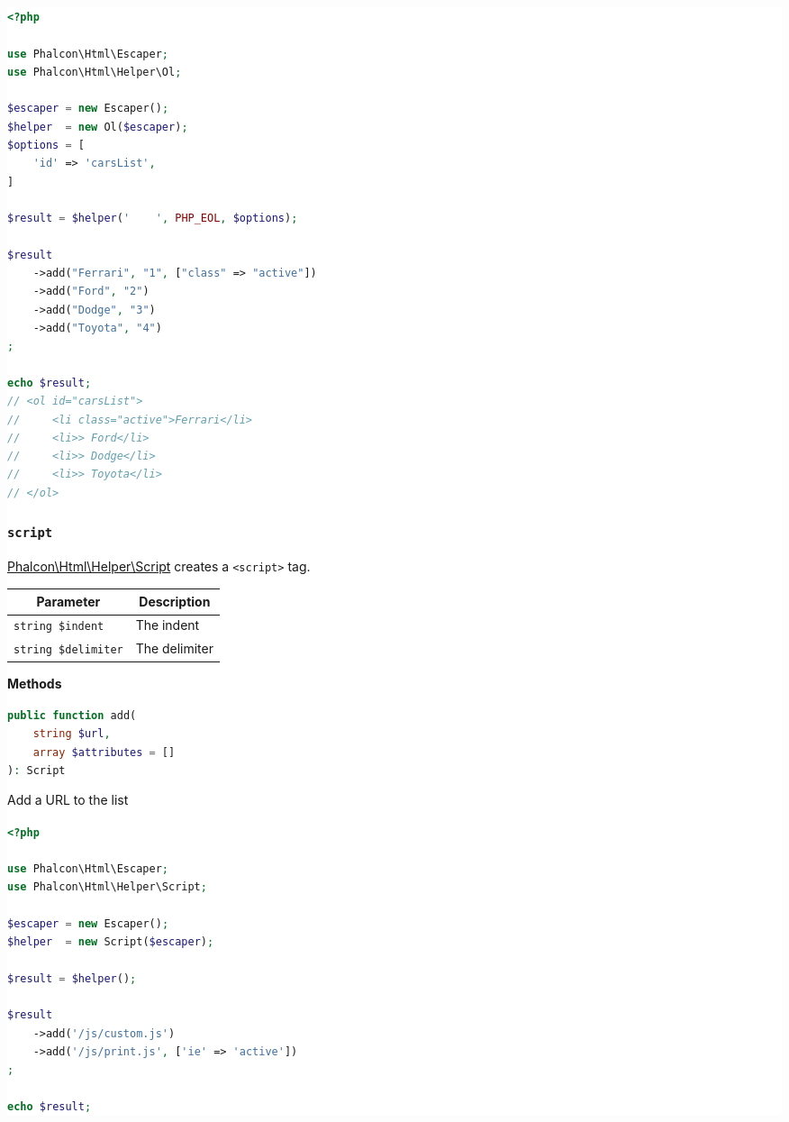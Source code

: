 ```php
<?php

use Phalcon\Html\Escaper;
use Phalcon\Html\Helper\Ol;

$escaper = new Escaper();
$helper  = new Ol($escaper);
$options = [
    'id' => 'carsList',
]

$result = $helper('    ', PHP_EOL, $options);

$result
    ->add("Ferrari", "1", ["class" => "active"])
    ->add("Ford", "2")
    ->add("Dodge", "3")
    ->add("Toyota", "4")
;

echo $result;
// <ol id="carsList">
//     <li class="active">Ferrari</li>
//     <li>> Ford</li>
//     <li>> Dodge</li>
//     <li>> Toyota</li>
// </ol>
```

### `script`
[Phalcon\Html\Helper\Script][html-helper-script] creates a `<script>` tag.

| Parameter           | Description   |
|---------------------|---------------|
| `string $indent`    | The indent    |
| `string $delimiter` | The delimiter |

**Methods**

```php
public function add(
    string $url,
    array $attributes = []
): Script
```
Add a URL to the list

```php
<?php

use Phalcon\Html\Escaper;
use Phalcon\Html\Helper\Script;

$escaper = new Escaper();
$helper  = new Script($escaper);

$result = $helper();

$result
    ->add('/js/custom.js')
    ->add('/js/print.js', ['ie' => 'active'])
;

echo $result;
```

[di-factorydefault]: api/phalcon_di.md#difactorydefault-
[html-attributes]: api/phalcon_html.md#htmlattributes-
[html-attributes-attributesinterface]: api/phalcon_html.md#htmlattributesattributesinterface--
[html-attributes-renderinterface]: api/phalcon_html.md#htmlattributesrenderinterface--
[html-breadcrumbs]: api/phalcon_html.md#htmlbreadcrumbs-
[html-exception]: api/phalcon_html.md#htmlexception-
[html-helper-abstracthelper]: api/phalcon_html.md#htmlhelperabstracthelper--
[html-helper-abstractlist]: api/phalcon_html.md#htmlhelperabstractlist--
[html-helper-abstractseries]: api/phalcon_html.md#htmlhelperabstractseries--
[html-helper-anchor]: api/phalcon_html.md#htmlhelperanchor-
[html-helper-base]: api/phalcon_html.md#htmlhelperbase-
[html-helper-body]: api/phalcon_html.md#htmlhelperbody-
[html-helper-button]: api/phalcon_html.md#htmlhelperbutton-
[html-helper-close]: api/phalcon_html.md#htmlhelperclose-
[html-helper-doctype]: api/phalcon_html.md#htmlhelperdoctype-
[html-helper-element]: api/phalcon_html.md#htmlhelperelement-
[html-helper-form]: api/phalcon_html.md#htmlhelperform-
[html-helper-img]: api/phalcon_html.md#htmlhelperimg-
[html-helper-input-abstractinput]: api/phalcon_html.md#htmlhelperinputabstractinput--
[html-helper-input-checkbox]: api/phalcon_html.md#htmlhelperinputcheckbox-
[html-helper-input-color]: api/phalcon_html.md#htmlhelperinputcolor-
[html-helper-input-date]: api/phalcon_html.md#htmlhelperinputdate-
[html-helper-input-datetime]: api/phalcon_html.md#htmlhelperinputdatetime-
[html-helper-input-datetimelocal]: api/phalcon_html.md#htmlhelperinputdatetimelocal-
[html-helper-input-email]: api/phalcon_html.md#htmlhelperinputemail-
[html-helper-input-file]: api/phalcon_html.md#htmlhelperinputfile-
[html-helper-input-hidden]: api/phalcon_html.md#htmlhelperinputhidden-
[html-helper-input-image]: api/phalcon_html.md#htmlhelperinputimage-
[html-helper-input-input]: api/phalcon_html.md#htmlhelperinputinput-
[html-helper-input-month]: api/phalcon_html.md#htmlhelperinputmonth-
[html-helper-input-numeric]: api/phalcon_html.md#htmlhelperinputnumeric-
[html-helper-input-password]: api/phalcon_html.md#htmlhelperinputpassword-
[html-helper-input-radio]: api/phalcon_html.md#htmlhelperinputradio-
[html-helper-input-range]: api/phalcon_html.md#htmlhelperinputrange-
[html-helper-input-search]: api/phalcon_html.md#htmlhelperinputsearch-
[html-helper-input-select]: api/phalcon_html.md#htmlhelperinputselect-
[html-helper-input-submit]: api/phalcon_html.md#htmlhelperinputsubmit-
[html-helper-input-tel]: api/phalcon_html.md#htmlhelperinputtel-
[html-helper-input-text]: api/phalcon_html.md#htmlhelperinputtext-
[html-helper-input-textarea]: api/phalcon_html.md#htmlhelperinputtextarea-
[html-helper-input-time]: api/phalcon_html.md#htmlhelperinputtime-
[html-helper-input-url]: api/phalcon_html.md#htmlhelperinputurl-
[html-helper-input-week]: api/phalcon_html.md#htmlhelperinputweek-
[html-helper-label]: api/phalcon_html.md#htmlhelperlabel-
[html-helper-link]: api/phalcon_html.md#htmlhelperlink-
[html-helper-meta]: api/phalcon_html.md#htmlhelpermeta-
[html-helper-ol]: api/phalcon_html.md#htmlhelperol-
[html-helper-script]: api/phalcon_html.md#htmlhelperscript-
[html-helper-style]: api/phalcon_html.md#htmlhelperstyle-
[html-helper-title]: api/phalcon_html.md#htmlhelpertitle-
[html-helper-ul]: api/phalcon_html.md#htmlhelperul-
[html-tagfactory]: api/phalcon_html.md#htmltagfactory-